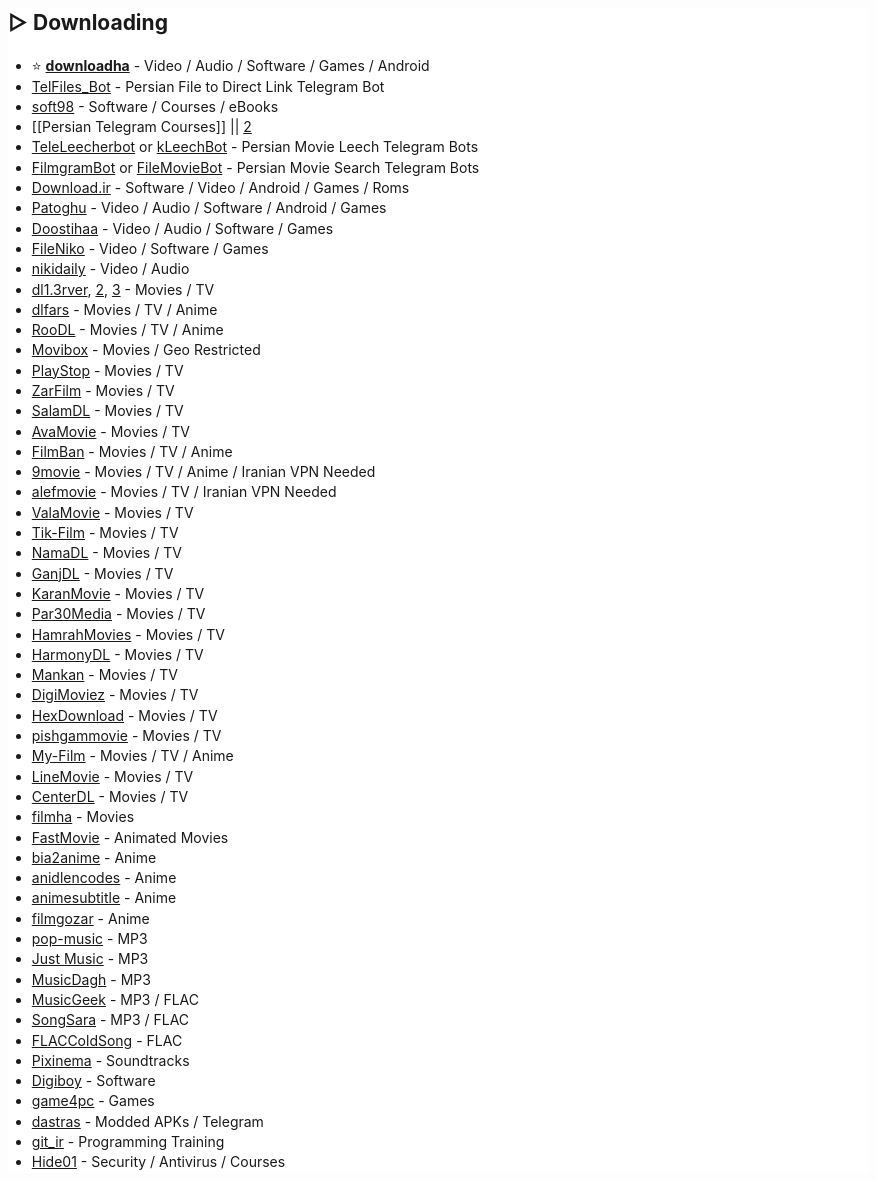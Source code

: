 ## ▷ Downloading

-   ⭐ **[downloadha](https://www.downloadha.com/)** - Video / Audio / Software / Games / Android
-   [TelFiles_Bot](https://t.me/TelFiles_Bot) - Persian File to Direct Link Telegram Bot
-   [soft98](https://soft98.ir/) - Software / Courses / eBooks
-   [[Persian Telegram Courses]] || [2](https://rentry.co/sn66v)
-   [TeleLeecherbot](https://t.me/TeleLeecherbot) or [kLeechBot](https://t.me/kLeechBot) - Persian Movie Leech Telegram Bots
-   [FilmgramBot](https://t.me/FilmgramBot) or [FileMovieBot](https://t.me/FileMovieBot) - Persian Movie Search Telegram Bots
-   [Download.ir](https://download.ir/) - Software / Video / Android / Games / Roms
-   [Patoghu](https://patoghu.com/) - Video / Audio / Software / Android / Games
-   [Doostihaa](https://www.doostihaa.com/) - Video / Audio / Software / Games
-   [FileNiko](https://fileniko.com/) - Video / Software / Games
-   [nikidaily](https://www.nikidaily.info/) - Video / Audio
-   [dl1.3rver](https://dl1.3rver.org/), [2](https://dl2.3rver.org/), [3](https://dl3.3rver.org/) - Movies / TV
-   [dlfars](https://dlfars.pw/) - Movies / TV / Anime
-   [RooDL](https://roozdl.com/) - Movies / TV / Anime
-   [Movibox](https://movibox.in/) - Movies / Geo Restricted
-   [PlayStop](https://playstop.ir/) - Movies / TV
-   [ZarFilm](https://zarfilm.com/) - Movies / TV
-   [SalamDL](https://salamdl.me/) - Movies / TV
-   [AvaMovie](http://avamovie.in/) - Movies / TV
-   [FilmBan](https://filmban.top/) - Movies / TV / Anime
-   [9movie](https://9movie.cloud/) - Movies / TV / Anime / Iranian VPN Needed
-   [alefmovie](https://alefmovie.website/) - Movies / TV / Iranian VPN Needed
-   [ValaMovie](https://valamovie.club/) - Movies / TV
-   [Tik-Film](https://tik-film.com/) - Movies / TV
-   [NamaDL](http://namadl.ir/) - Movies / TV
-   [GanjDL](http://www.ganjdl.ir/) - Movies / TV
-   [KaranMovie](https://karanmovie.org/) - Movies / TV
-   [Par30Media](https://par30media.com/) - Movies / TV
-   [HamrahMovies](https://hamrahmoviees.ir/) - Movies / TV
-   [HarmonyDL](https://www.harmonydl.us/) - Movies / TV
-   [Mankan](https://mankan.pw/) - Movies / TV
-   [DigiMoviez](https://digimoviez.com/) - Movies / TV
-   [HexDownload](https://hexdownload.co/) - Movies / TV
-   [pishgammovie](https://pishgammovie.ir/) - Movies / TV
-   [My-Film](https://my-film.pw/) - Movies / TV / Anime
-   [LineMovie](http://linemovie.ml/) - Movies / TV
-   [CenterDL](https://centerdl.ir/) - Movies / TV
-   [filmha](https://filmha.top/) - Movies
-   [FastMovie](https://dl2.fastmovie.ir/Animation/) - Animated Movies
-   [bia2anime](https://bia2anime.site/) - Anime
-   [anidlencodes](https://anidlencodes.xyz/) - Anime
-   [animesubtitle](https://animesubtitle.ir/) - Anime
-   [filmgozar](https://filmgozar.com/category/anime/) - Anime
-   [pop-music](https://pop-music.ir/) - MP3
-   [Just Music](https://just-music.ir/) - MP3
-   [MusicDagh](https://www.musicdagh.ir/) - MP3
-   [MusicGeek](https://musicgeek.ir/) - MP3 / FLAC
-   [SongSara](https://songsara.net/) - MP3 / FLAC
-   [FLACColdSong](https://t.me/flacoldsong) - FLAC
-   [Pixinema](https://www.pixinema.ir/) - Soundtracks
-   [Digiboy](https://www.digiboy.ir/) - Software
-   [game4pc](https://game4pc.ir) - Games
-   [dastras](https://t.me/dastras) - Modded APKs / Telegram
-   [git_ir](https://t.me/git_ir) - Programming Training
-   [Hide01](https://hide01.ir/) - Security / Antivirus / Courses
